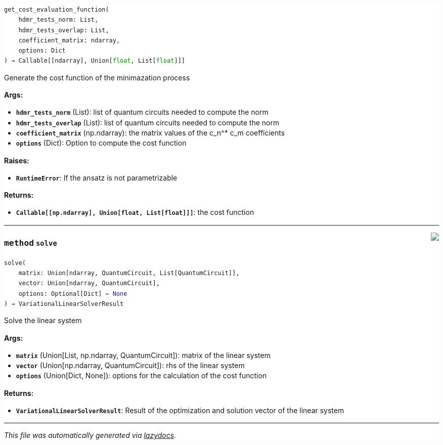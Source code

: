 ```python
get_cost_evaluation_function(
    hdmr_tests_norm: List,
    hdmr_tests_overlap: List,
    coefficient_matrix: ndarray,
    options: Dict
) → Callable[[ndarray], Union[float, List[float]]]
```

Generate the cost function of the minimazation process 



**Args:**
 
 - <b>`hdmr_tests_norm`</b> (List):  list of quantum circuits needed to compute the norm 
 - <b>`hdmr_tests_overlap`</b> (List):  list of quantum circuits needed to compute the norm 
 - <b>`coefficient_matrix`</b> (np.ndarray):  the matrix values of the c_n^* c_m coefficients 
 - <b>`options`</b> (Dict):  Option to compute the cost function 



**Raises:**
 
 - <b>`RuntimeError`</b>:  If the ansatz is not parametrizable 



**Returns:**
 
 - <b>`Callable[[np.ndarray], Union[float, List[float]]]`</b>:  the cost function 

---

<a href="../vqls_prototype/vqls.py#L738"><img align="right" style="float:right;" src="https://img.shields.io/badge/-source-cccccc?style=flat-square"></a>

### <kbd>method</kbd> `solve`

```python
solve(
    matrix: Union[ndarray, QuantumCircuit, List[QuantumCircuit]],
    vector: Union[ndarray, QuantumCircuit],
    options: Optional[Dict] = None
) → VariationalLinearSolverResult
```

Solve the linear system 



**Args:**
 
 - <b>`matrix`</b> (Union[List, np.ndarray, QuantumCircuit]):  matrix of the linear system 
 - <b>`vector`</b> (Union[np.ndarray, QuantumCircuit]):  rhs of the linear system 
 - <b>`options`</b> (Union[Dict, None]):  options for the calculation of the cost function   



**Returns:**
 
 - <b>`VariationalLinearSolverResult`</b>:  Result of the optimization and solution vector of the linear system 




---

_This file was automatically generated via [lazydocs](https://github.com/ml-tooling/lazydocs)._
